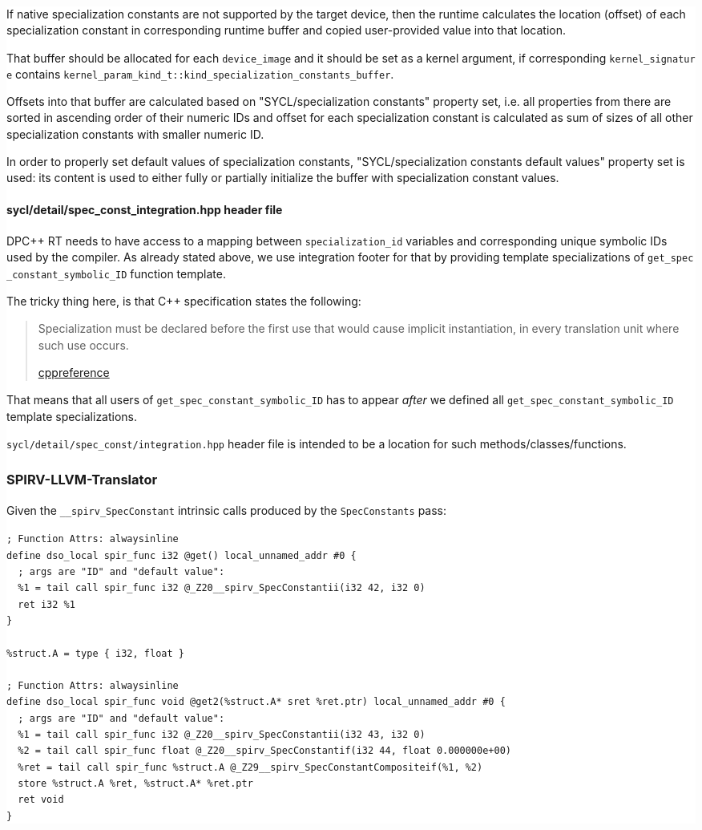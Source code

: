 If native specialization constants are not supported by the target device, then
the runtime calculates the location (offset) of each specialization constant in
corresponding runtime buffer and copied user-provided value into that location.

That buffer should be allocated for each `device_image` and
it should be set as a kernel argument, if corresponding `kernel_signature`
contains `kernel_param_kind_t::kind_specialization_constants_buffer`.

Offsets into that buffer are calculated based on "SYCL/specialization constants"
property set, i.e. all properties from there are sorted in ascending order of
their numeric IDs and offset for each specialization constant is calculated as
sum of sizes of all other specialization constants with smaller numeric ID.

In order to properly set default values of specialization constants,
"SYCL/specialization constants default values" property set is used: its content
is used to either fully or partially initialize the buffer with specialization
constant values.

#### sycl/detail/spec_const_integration.hpp header file

DPC++ RT needs to have access to a mapping between `specialization_id` variables
and corresponding unique symbolic IDs used by the compiler. As already stated
above, we use integration footer for that by providing template specializations
of `get_spec_constant_symbolic_ID` function template.

The tricky thing here, is that C++ specification states the following:

> Specialization must be declared before the first use that would cause implicit
> instantiation, in every translation unit where such use occurs.
>
> [cppreference][cppreference-template-specialization]

[cppreference-template-specialization]: https://en.cppreference.com/w/cpp/language/template_specialization

That means that all users of `get_spec_constant_symbolic_ID` has to appear
*after* we defined all `get_spec_constant_symbolic_ID` template specializations.

`sycl/detail/spec_const/integration.hpp` header file is intended to be a
location for such methods/classes/functions.

### SPIRV-LLVM-Translator

Given the `__spirv_SpecConstant` intrinsic calls produced by the
`SpecConstants` pass:
```
; Function Attrs: alwaysinline
define dso_local spir_func i32 @get() local_unnamed_addr #0 {
  ; args are "ID" and "default value":
  %1 = tail call spir_func i32 @_Z20__spirv_SpecConstantii(i32 42, i32 0)
  ret i32 %1
}

%struct.A = type { i32, float }

; Function Attrs: alwaysinline
define dso_local spir_func void @get2(%struct.A* sret %ret.ptr) local_unnamed_addr #0 {
  ; args are "ID" and "default value":
  %1 = tail call spir_func i32 @_Z20__spirv_SpecConstantii(i32 43, i32 0)
  %2 = tail call spir_func float @_Z20__spirv_SpecConstantif(i32 44, float 0.000000e+00)
  %ret = tail call spir_func %struct.A @_Z29__spirv_SpecConstantCompositeif(%1, %2)
  store %struct.A %ret, %struct.A* %ret.ptr
  ret void
}
```


[sycl-registry]: https://www.khronos.org/registry/SYCL/
[sycl-2020-spec]: https://www.khronos.org/registry/SYCL/specs/sycl-2020/html/sycl-2020.html
[sycl-2020-4-9-5]: https://www.khronos.org/registry/SYCL/specs/sycl-2020/html/sycl-2020.html#_specialization_constants
[sycl-2020-spec-constant-glossary]: https://www.khronos.org/registry/SYCL/specs/sycl-2020/html/sycl-2020.html#specialization-constant
[sycl-2020-glossary]: https://www.khronos.org/registry/SYCL/specs/sycl-2020/html/sycl-2020.html#glossary
[spirv-spec]: https://www.khronos.org/registry/spir-v/specs/unified1/SPIRV.html
[spirv-specialization]: https://www.khronos.org/registry/spir-v/specs/unified1/SPIRV.html#SpecializationSection
[sycl-2020-4-11-12-2]: https://www.khronos.org/registry/SYCL/specs/sycl-2020/html/sycl-2020.html#_specialization_constant_support
[spirv-friendly-ir]: https://github.com/KhronosGroup/SPIRV-LLVM-Translator/blob/master/docs/SPIRVRepresentationInLLVM.rst
[compiler-and-runtime-design]: https://github.com/intel/llvm/blob/sycl/sycl/doc/CompilerAndRuntimeDesign.md#lowering-of-lambda-function-objects-and-named-function-objects